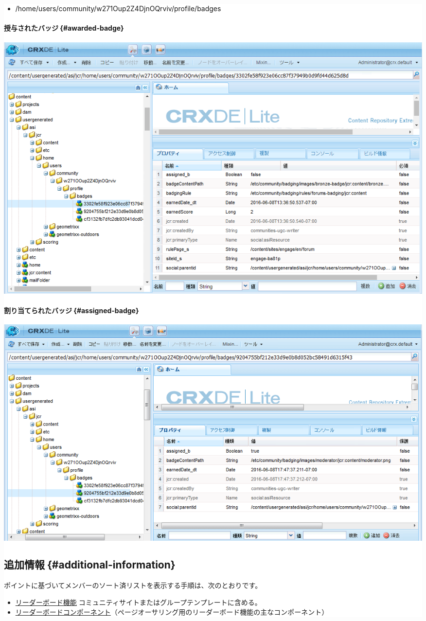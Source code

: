 * /home/users/community/w271Oup2Z4DjnOQrviv/profile/badges

#### 授与されたバッジ {#awarded-badge}

![chlimage_1-252](assets/chlimage_1-252.png)

#### 割り当てられたバッジ {#assigned-badge}

![chlimage_1-253](assets/chlimage_1-253.png)

## 追加情報 {#additional-information}

ポイントに基づいてメンバーのソート済リストを表示する手順は、次のとおりです。

* [リーダーボード機能](functions.md#leaderboard-function) コミュニティサイトまたはグループテンプレートに含める。
* [リーダーボードコンポーネント](enabling-leaderboard.md)（ページオーサリング用のリーダーボード機能の主なコンポーネント）
